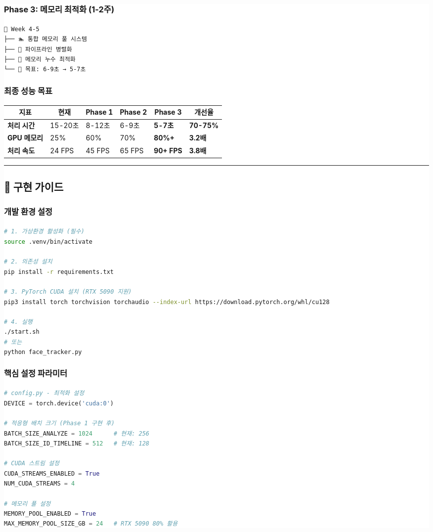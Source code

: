 ### Phase 3: 메모리 최적화 (1-2주)
```
📅 Week 4-5
├── 🏊 통합 메모리 풀 시스템
├── 🔄 파이프라인 병렬화
├── 🧹 메모리 누수 최적화
└── 🎯 목표: 6-9초 → 5-7초
```

### 최종 성능 목표
| 지표 | 현재 | Phase 1 | Phase 2 | Phase 3 | 개선율 |
|------|------|---------|---------|---------|---------|
| **처리 시간** | 15-20초 | 8-12초 | 6-9초 | **5-7초** | **70-75%** |
| **GPU 메모리** | 25% | 60% | 70% | **80%+** | **3.2배** |
| **처리 속도** | 24 FPS | 45 FPS | 65 FPS | **90+ FPS** | **3.8배** |

---

## 🔧 구현 가이드

### 개발 환경 설정
```bash
# 1. 가상환경 활성화 (필수)
source .venv/bin/activate

# 2. 의존성 설치
pip install -r requirements.txt

# 3. PyTorch CUDA 설치 (RTX 5090 지원)
pip3 install torch torchvision torchaudio --index-url https://download.pytorch.org/whl/cu128

# 4. 실행
./start.sh
# 또는
python face_tracker.py
```

### 핵심 설정 파라미터
```python
# config.py - 최적화 설정
DEVICE = torch.device('cuda:0')

# 적응형 배치 크기 (Phase 1 구현 후)
BATCH_SIZE_ANALYZE = 1024      # 현재: 256
BATCH_SIZE_ID_TIMELINE = 512   # 현재: 128

# CUDA 스트림 설정
CUDA_STREAMS_ENABLED = True
NUM_CUDA_STREAMS = 4

# 메모리 풀 설정
MEMORY_POOL_ENABLED = True
MAX_MEMORY_POOL_SIZE_GB = 24   # RTX 5090 80% 활용
```
